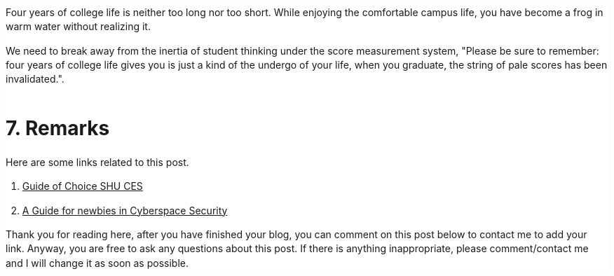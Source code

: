 Four years of college life is neither too long nor too short. While enjoying the comfortable campus life, you have become a frog in warm water without realizing it.

We need to break away from the inertia of student thinking under the score measurement system, "Please be sure to remember: four years of college life gives you is just a kind of the undergo of your life, when you graduate, the string of pale scores has been invalidated.".

# 7. Remarks

Here are some links related to this post.

1. [Guide of Choice SHU CES](https://lemon-412.github.io/2020/07/17/%E4%B8%8A%E5%A4%A7%E8%AE%A1%E9%99%A2%E6%8A%A5%E8%80%83%E6%8C%87%E5%8C%97/)

2. [A Guide for newbies in Cyberspace Security](https://luminolt.cn/post/a-guide-for-newbies-in-cs/)

Thank you for reading here, after you have finished your blog, you can comment on this post below to contact me to add your link. Anyway, you are free to ask any questions about this post. If there is anything inappropriate, please comment/contact me and I will change it as soon as possible.
